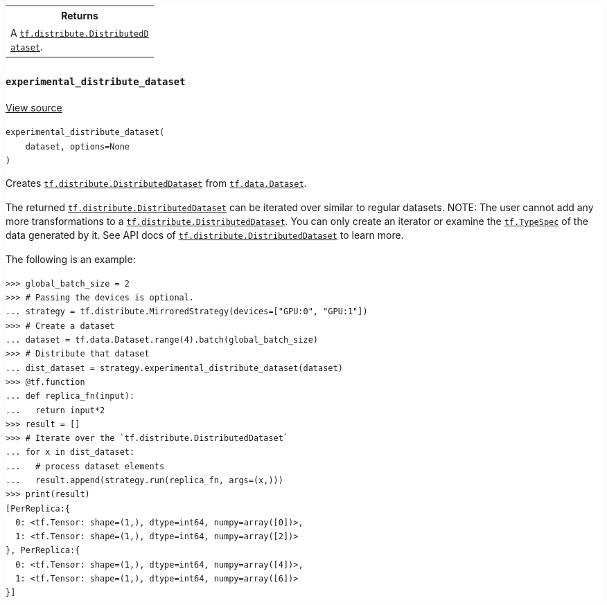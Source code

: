 


 <table class="responsive fixed orange">
<colgroup><col width="214px"><col></colgroup>
<tr><th colspan="2">Returns</th></tr>
<tr class="alt">
<td colspan="2">
A <a href="../../tf/distribute/DistributedDataset.md"><code>tf.distribute.DistributedDataset</code></a>.
</td>
</tr>

</table>



<h3 id="experimental_distribute_dataset"><code>experimental_distribute_dataset</code></h3>

<a target="_blank" href="https://github.com/tensorflow/tensorflow/blob/r2.4/tensorflow/python/distribute/distribute_lib.py#L942-L1059">View source</a>

<pre class="devsite-click-to-copy prettyprint lang-py tfo-signature-link">
<code>experimental_distribute_dataset(
    dataset, options=None
)
</code></pre>

Creates <a href="../../tf/distribute/DistributedDataset.md"><code>tf.distribute.DistributedDataset</code></a> from <a href="../../tf/data/Dataset.md"><code>tf.data.Dataset</code></a>.

The returned <a href="../../tf/distribute/DistributedDataset.md"><code>tf.distribute.DistributedDataset</code></a> can be iterated over
similar to regular datasets.
NOTE: The user cannot add any more transformations to a
<a href="../../tf/distribute/DistributedDataset.md"><code>tf.distribute.DistributedDataset</code></a>. You can only create an iterator or
examine the <a href="../../tf/TypeSpec.md"><code>tf.TypeSpec</code></a> of the data generated by it. See API docs of
<a href="../../tf/distribute/DistributedDataset.md"><code>tf.distribute.DistributedDataset</code></a> to learn more.

The following is an example:

```
>>> global_batch_size = 2
>>> # Passing the devices is optional.
... strategy = tf.distribute.MirroredStrategy(devices=["GPU:0", "GPU:1"])
>>> # Create a dataset
... dataset = tf.data.Dataset.range(4).batch(global_batch_size)
>>> # Distribute that dataset
... dist_dataset = strategy.experimental_distribute_dataset(dataset)
>>> @tf.function
... def replica_fn(input):
...   return input*2
>>> result = []
>>> # Iterate over the `tf.distribute.DistributedDataset`
... for x in dist_dataset:
...   # process dataset elements
...   result.append(strategy.run(replica_fn, args=(x,)))
>>> print(result)
[PerReplica:{
  0: <tf.Tensor: shape=(1,), dtype=int64, numpy=array([0])>,
  1: <tf.Tensor: shape=(1,), dtype=int64, numpy=array([2])>
}, PerReplica:{
  0: <tf.Tensor: shape=(1,), dtype=int64, numpy=array([4])>,
  1: <tf.Tensor: shape=(1,), dtype=int64, numpy=array([6])>
}]
```
